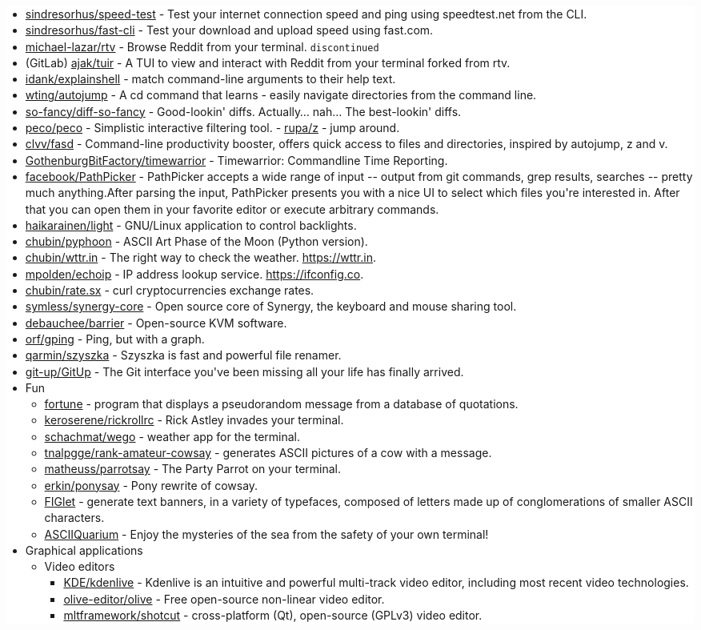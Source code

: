   - [sindresorhus/speed-test](https://github.com/sindresorhus/speed-test) - Test your internet connection speed and ping using speedtest.net from the CLI.
  - [sindresorhus/fast-cli](https://github.com/sindresorhus/fast-cli) - Test your download and upload speed using fast.com.
  - [michael-lazar/rtv](https://github.com/michael-lazar/rtv) - Browse Reddit from your terminal. `discontinued`
  - (GitLab) [ajak/tuir](https://gitlab.com/ajak/tuir) - A TUI to view and interact with Reddit from your terminal forked from rtv.
  - [idank/explainshell](https://github.com/idank/explainshell) - match command-line arguments to their help text.
  - [wting/autojump](https://github.com/wting/autojump) - A cd command that learns - easily navigate directories from the command line.
  - [so-fancy/diff-so-fancy](https://github.com/so-fancy/diff-so-fancy) - Good-lookin' diffs. Actually… nah… The best-lookin' diffs.
  - [peco/peco](https://github.com/peco/peco) - Simplistic interactive filtering tool. - [rupa/z](https://github.com/rupa/z) - jump around.
  - [clvv/fasd](https://github.com/clvv/fasd) - Command-line productivity booster, offers quick access to files and directories, inspired by autojump, z and v.
  - [GothenburgBitFactory/timewarrior](https://github.com/GothenburgBitFactory/timewarrior) - Timewarrior: Commandline Time Reporting.
  - [facebook/PathPicker](https://github.com/facebook/PathPicker) - PathPicker accepts a wide range of input -- output from git commands, grep results, searches -- pretty much anything.After parsing the input, PathPicker presents you with a nice UI to select which files you're interested in. After that you can open them in your favorite editor or execute arbitrary commands.
  - [haikarainen/light](https://github.com/haikarainen/light) - GNU/Linux application to control backlights.
  - [chubin/pyphoon](https://github.com/chubin/pyphoon) - ASCII Art Phase of the Moon (Python version).
  - [chubin/wttr.in](https://github.com/chubin/wttr.in) - The right way to check the weather. https://wttr.in.
  - [mpolden/echoip](https://github.com/mpolden/echoip) - IP address lookup service. https://ifconfig.co.
  - [chubin/rate.sx](https://github.com/chubin/rate.sx) - curl cryptocurrencies exchange rates.
  - [symless/synergy-core](https://github.com/symless/synergy-core) - Open source core of Synergy, the keyboard and mouse sharing tool.
  - [debauchee/barrier](https://github.com/debauchee/barrier) - Open-source KVM software.
  - [orf/gping](https://github.com/orf/gping) - Ping, but with a graph.
  - [qarmin/szyszka](https://github.com/qarmin/szyszka) - Szyszka is fast and powerful file renamer.
  - [git-up/GitUp](https://github.com/git-up/GitUp) - The Git interface you've been missing all your life has finally arrived.
  - Fun
    - [fortune](<https://en.wikipedia.org/wiki/Fortune_(Unix)>) - program that displays a pseudorandom message from a database of quotations.
    - [keroserene/rickrollrc](https://github.com/keroserene/rickrollrc) - Rick Astley invades your terminal.
    - [schachmat/wego](https://github.com/schachmat/wego) - weather app for the terminal.
    - [tnalpgge/rank-amateur-cowsay](https://github.com/tnalpgge/rank-amateur-cowsay) - generates ASCII pictures of a cow with a message.
    - [matheuss/parrotsay](https://github.com/matheuss/parrotsay) - The Party Parrot on your terminal.
    - [erkin/ponysay](https://github.com/erkin/ponysay) - Pony rewrite of cowsay.
    - [FIGlet](http://www.figlet.org/) - generate text banners, in a variety of typefaces, composed of letters made up of conglomerations of smaller ASCII characters.
    - [ASCIIQuarium](https://robobunny.com/projects/asciiquarium/html/) - Enjoy the mysteries of the sea from the safety of your own terminal!
- Graphical applications
  - Video editors
    - [KDE/kdenlive](https://github.com/KDE/kdenlive) - Kdenlive is an intuitive and powerful multi-track video editor, including most recent video technologies.
    - [olive-editor/olive](https://github.com/olive-editor/olive) - Free open-source non-linear video editor.
    - [mltframework/shotcut](https://github.com/mltframework/shotcut) - cross-platform (Qt), open-source (GPLv3) video editor.
